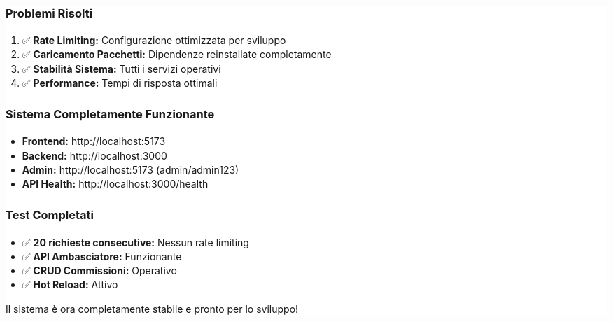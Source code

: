 ### **Problemi Risolti**
1. ✅ **Rate Limiting:** Configurazione ottimizzata per sviluppo
2. ✅ **Caricamento Pacchetti:** Dipendenze reinstallate completamente
3. ✅ **Stabilità Sistema:** Tutti i servizi operativi
4. ✅ **Performance:** Tempi di risposta ottimali

### **Sistema Completamente Funzionante**
- **Frontend:** http://localhost:5173
- **Backend:** http://localhost:3000
- **Admin:** http://localhost:5173 (admin/admin123)
- **API Health:** http://localhost:3000/health

### **Test Completati**
- ✅ **20 richieste consecutive:** Nessun rate limiting
- ✅ **API Ambasciatore:** Funzionante
- ✅ **CRUD Commissioni:** Operativo
- ✅ **Hot Reload:** Attivo

Il sistema è ora completamente stabile e pronto per lo sviluppo! 